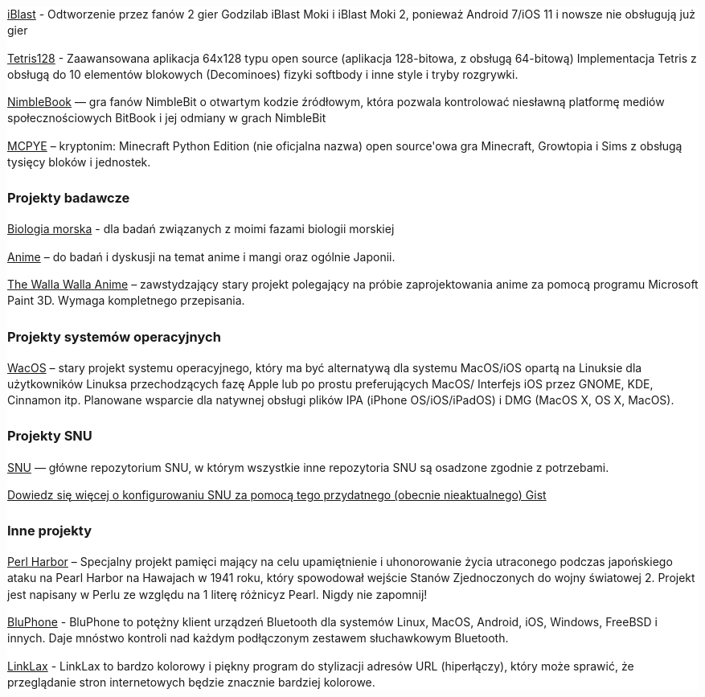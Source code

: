 [iBlast](https://github.com/seanpm2001/iBlast) - Odtworzenie przez fanów 2 gier Godzilab iBlast Moki i iBlast Moki 2, ponieważ Android 7/iOS 11 i nowsze nie obsługują już gier

[Tetris128](https://github.com/seanpm2001/Tetris128) - Zaawansowana aplikacja 64x128 typu open source (aplikacja 128-bitowa, z obsługą 64-bitową) Implementacja Tetris z obsługą do 10 elementów blokowych (Decominoes) fizyki softbody i inne style i tryby rozgrywki.

[NimbleBook](https://github.com/seanpm2001/NimbleBook) — gra fanów NimbleBit o otwartym kodzie źródłowym, która pozwala kontrolować niesławną platformę mediów społecznościowych BitBook i jej odmiany w grach NimbleBit

[MCPYE](https://github.com/seanpm2001/MCPYE) – kryptonim: Minecraft Python Edition (nie oficjalna nazwa) open source'owa gra Minecraft, Growtopia i Sims z obsługą tysięcy bloków i jednostek.

### Projekty badawcze

[Biologia morska](https://github.com/seanpm2001/SeansLifeArchive_Extras_MarineBiology) - dla badań związanych z moimi fazami biologii morskiej

[Anime](https://github.com/seanpm2001/Anime) – do badań i dyskusji na temat anime i mangi oraz ogólnie Japonii.

[The Walla Walla Anime](https://github.com/seanpm2001/the-walla-walla-anime) – zawstydzający stary projekt polegający na próbie zaprojektowania anime za pomocą programu Microsoft Paint 3D. Wymaga kompletnego przepisania.

### Projekty systemów operacyjnych

[WacOS](https://github.com/seanpm2001/WacOS) – stary projekt systemu operacyjnego, który ma być alternatywą dla systemu MacOS/iOS opartą na Linuksie dla użytkowników Linuksa przechodzących fazę Apple lub po prostu preferujących MacOS/ Interfejs iOS przez GNOME, KDE, Cinnamon itp. Planowane wsparcie dla natywnej obsługi plików IPA (iPhone OS/iOS/iPadOS) i DMG (MacOS X, OS X, MacOS).

### Projekty SNU

[SNU](https://github.com/seanpm2001/SNU) — główne repozytorium SNU, w którym wszystkie inne repozytoria SNU są osadzone zgodnie z potrzebami.

[Dowiedz się więcej o konfigurowaniu SNU za pomocą tego przydatnego (obecnie nieaktualnego) Gist](https://gist.github.com/seanpm2001/745564a46186888e829fdeb9cda584de)

### Inne projekty

[Perl Harbor](https://github.com/seanpm2001/Perl_Harbor) – Specjalny projekt pamięci mający na celu upamiętnienie i uhonorowanie życia utraconego podczas japońskiego ataku na Pearl Harbor na Hawajach w 1941 roku, który spowodował wejście Stanów Zjednoczonych do wojny światowej 2. Projekt jest napisany w Perlu ze względu na 1 literę różnicyz Pearl. Nigdy nie zapomnij!

[BluPhone](https://github.com/seanpm2001/BluPhone) - BluPhone to potężny klient urządzeń Bluetooth dla systemów Linux, MacOS, Android, iOS, Windows, FreeBSD i innych. Daje mnóstwo kontroli nad każdym podłączonym zestawem słuchawkowym Bluetooth.

[LinkLax](https://github.com/seanpm2001/LinkLax) - LinkLax to bardzo kolorowy i piękny program do stylizacji adresów URL (hiperłączy), który może sprawić, że przeglądanie stron internetowych będzie znacznie bardziej kolorowe.
